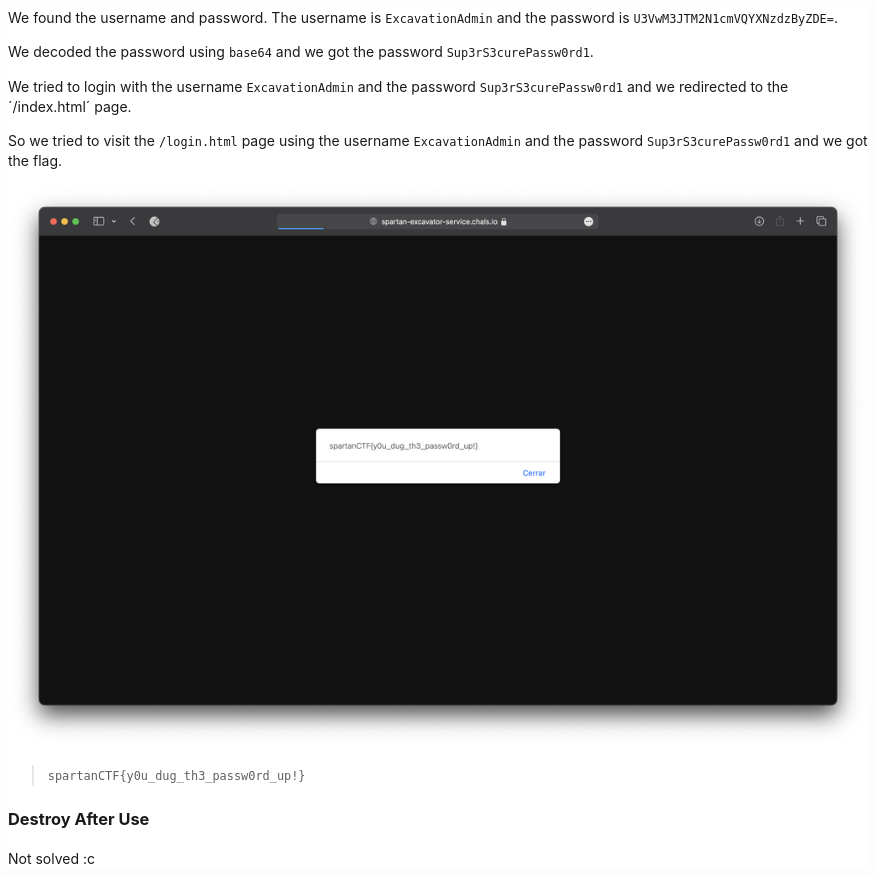 We found the username and password. The username is `ExcavationAdmin` and the password is `U3VwM3JTM2N1cmVQYXNzdzByZDE=`.

We decoded the password using `base64` and we got the password `Sup3rS3curePassw0rd1`.

We tried to login with the username `ExcavationAdmin` and the password `Sup3rS3curePassw0rd1` and we redirected to the ´/index.html´ page.

So we tried to visit the `/login.html` page using the username `ExcavationAdmin` and the password `Sup3rS3curePassw0rd1` and we got the flag.

![Excavator](images/ExcavatorFlag.png)

> `spartanCTF{y0u_dug_th3_passw0rd_up!}`

### Destroy After Use

Not solved :c
